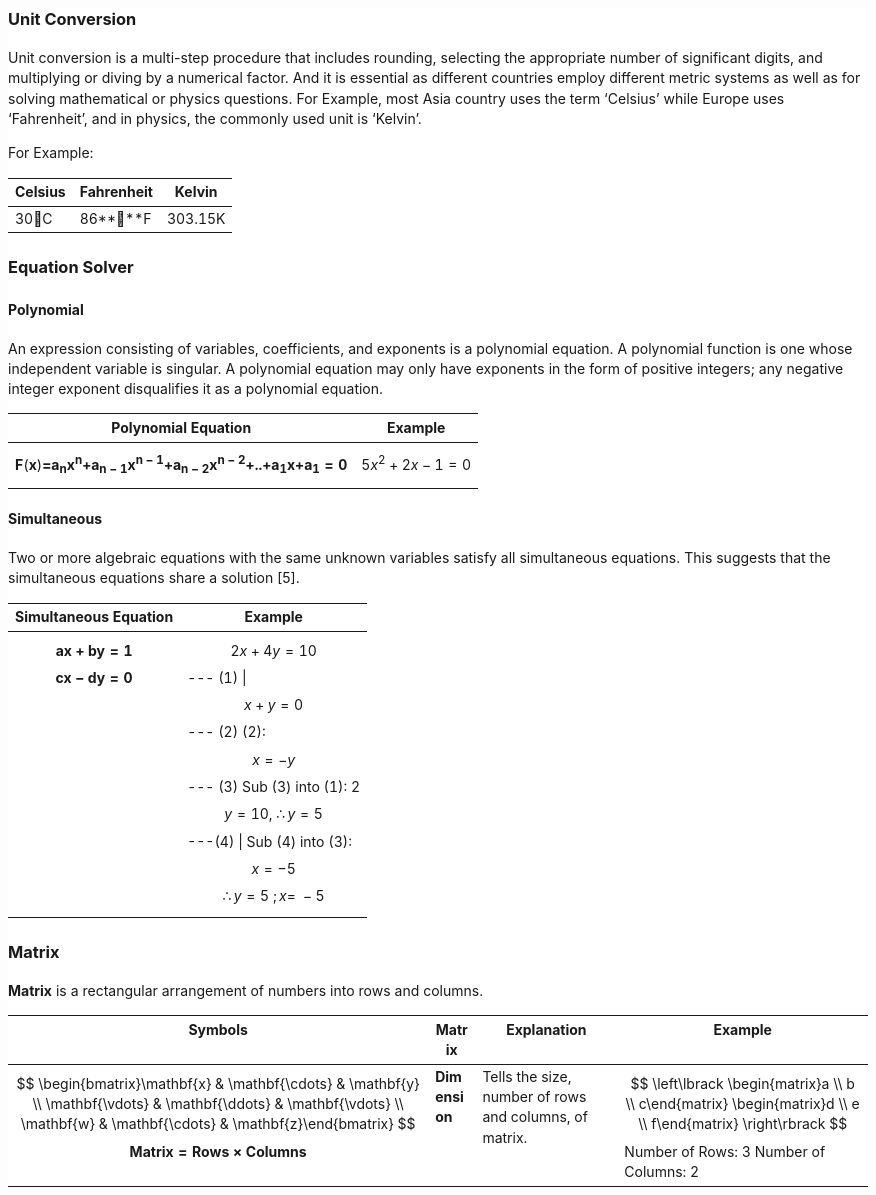 ### Unit Conversion

Unit conversion is a multi-step procedure that includes rounding, selecting the appropriate number of significant digits, and multiplying or diving by a numerical factor. And it is essential as different countries employ different metric systems as well as for solving mathematical or physics questions. For Example, most Asia country uses the term ‘Celsius’ while Europe uses ‘Fahrenheit’, and in physics, the commonly used unit is ‘Kelvin’.

For Example:

| Celsius | Fahrenheit | Kelvin  |
|---------|------------|---------|
| 30C    | 86****F   | 303.15K |

### Equation Solver

#### Polynomial

An expression consisting of variables, coefficients, and exponents is a polynomial equation. A polynomial function is one whose independent variable is singular. A polynomial equation may only have exponents in the form of positive integers; any negative integer exponent disqualifies it as a polynomial equation.

| Polynomial Equation                                                                                                                                                                                                                                                                                                                    | Example                     |
|----------------------------------------------------------------------------------------------------------------------------------------------------------------------------------------------------------------------------------------------------------------------------------------------------------------------------------------|-----------------------------|
| $$ \mathbf{F} \left( \mathbf{x} \right) \mathbf{=} \mathbf{a}_{\mathbf{n}} \mathbf{x}^{\mathbf{n}} \mathbf{+} \mathbf{a}_{\mathbf{n - 1}} \mathbf{x}^{\mathbf{n - 1}} \mathbf{+} \mathbf{a}_{\mathbf{n - 2}} \mathbf{x}^{\mathbf{n - 2}} \mathbf{+ . . +} \mathbf{a}_{\mathbf{1}} \mathbf{x +} \mathbf{a}_{\mathbf{1}} \mathbf{= 0} $$ | $$ 5 x^{2} + 2 x - 1 = 0 $$ |

#### Simultaneous

Two or more algebraic equations with the same unknown variables satisfy all simultaneous equations. This suggests that the simultaneous equations share a solution [5].

| Simultaneous Equation                                      | Example                                                                                                                                                                                                           |
|------------------------------------------------------------|-------------------------------------------------------------------------------------------------------------------------------------------------------------------------------------------------------------------|
|  $$ \mathbf{a x + b y = 1} $$ $$ \mathbf{c x - d y = 0} $$ | $$2 x + 4 y = 1 0$$ --- (1) \| $$x + y = 0$$ --- (2) (2): $$x = - y$$ --- (3) Sub (3) into (1): 2$$y = 1 0 , \  \therefore y = 5$$ ---(4) \| Sub (4) into (3): $$x = - 5$$ $$ \therefore y = 5 \  ; x = \  - 5 $$ |

### Matrix

**Matrix** is a rectangular arrangement of numbers into rows and columns.

| Symbols                                                                                                                                                                                                                                                                                                                                                                                                                                                                                               | Matrix          | Explanation                                                                                                                                     | Example                                                                                                                                                                                                              |
|-------------------------------------------------------------------------------------------------------------------------------------------------------------------------------------------------------------------------------------------------------------------------------------------------------------------------------------------------------------------------------------------------------------------------------------------------------------------------------------------------------|-----------------|-------------------------------------------------------------------------------------------------------------------------------------------------|----------------------------------------------------------------------------------------------------------------------------------------------------------------------------------------------------------------------|
|  $$ \begin{bmatrix}\mathbf{x} & \mathbf{\cdots} & \mathbf{y} \\ \mathbf{\vdots} & \mathbf{\ddots} & \mathbf{\vdots} \\ \mathbf{w} & \mathbf{\cdots} & \mathbf{z}\end{bmatrix} $$ $$ \mathbf{M a t r i x = R o w s \  \times \  C o l u m n s} $$                                                                                                                                                                                                                                                      |   **Dimension** |  Tells the size, number of rows and columns, of matrix.                                                                                         | $$ \left\lbrack \begin{matrix}a \\ b \\ c\end{matrix} \begin{matrix}d \\ e \\ f\end{matrix} \right\rbrack $$ Number of Rows: 3 Number of Columns: 2                                                                  |